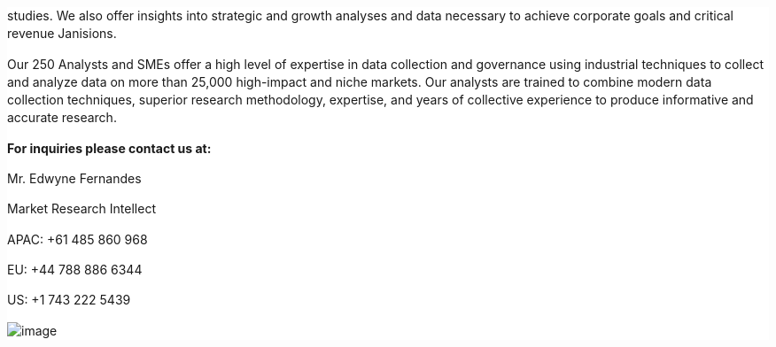 studies.&nbsp;</span>We also offer insights into strategic and growth analyses and data necessary to achieve corporate goals and critical revenue Janisions.</p><p><span class="">Our 250 Analysts and SMEs offer a high level of expertise in data collection and governance using industrial techniques to collect and analyze data on more than 25,000 high-impact and niche markets. Our analysts are trained to combine modern data collection techniques, superior research methodology, expertise, and years of collective experience to produce informative and accurate research.</span></p><p><strong>For inquiries please contact us at:</strong></p><p>Mr. Edwyne Fernandes</p><p>Market Research Intellect</p><p>APAC: +61 485 860 968</p><p>EU: +44 788 886 6344</p><p>US: +1 743 222 5439</p>
![image](https://github.com/user-attachments/assets/f56dbe43-47e1-4a04-8132-ba6f99e21c3f)
